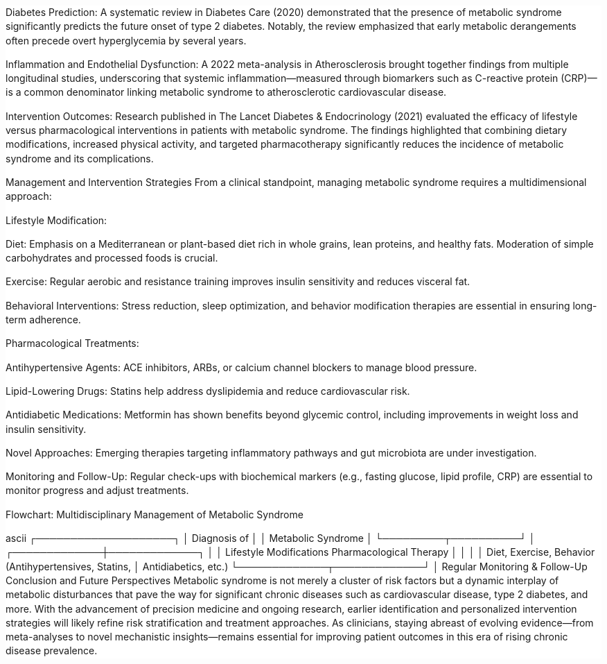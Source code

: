 Diabetes Prediction: A systematic review in Diabetes Care (2020) demonstrated that the presence of metabolic syndrome significantly predicts the future onset of type 2 diabetes. Notably, the review emphasized that early metabolic derangements often precede overt hyperglycemia by several years.

Inflammation and Endothelial Dysfunction: A 2022 meta-analysis in Atherosclerosis brought together findings from multiple longitudinal studies, underscoring that systemic inflammation—measured through biomarkers such as C-reactive protein (CRP)—is a common denominator linking metabolic syndrome to atherosclerotic cardiovascular disease.

Intervention Outcomes: Research published in The Lancet Diabetes & Endocrinology (2021) evaluated the efficacy of lifestyle versus pharmacological interventions in patients with metabolic syndrome. The findings highlighted that combining dietary modifications, increased physical activity, and targeted pharmacotherapy significantly reduces the incidence of metabolic syndrome and its complications.

Management and Intervention Strategies
From a clinical standpoint, managing metabolic syndrome requires a multidimensional approach:

Lifestyle Modification:

Diet: Emphasis on a Mediterranean or plant-based diet rich in whole grains, lean proteins, and healthy fats. Moderation of simple carbohydrates and processed foods is crucial.

Exercise: Regular aerobic and resistance training improves insulin sensitivity and reduces visceral fat.

Behavioral Interventions: Stress reduction, sleep optimization, and behavior modification therapies are essential in ensuring long-term adherence.

Pharmacological Treatments:

Antihypertensive Agents: ACE inhibitors, ARBs, or calcium channel blockers to manage blood pressure.

Lipid-Lowering Drugs: Statins help address dyslipidemia and reduce cardiovascular risk.

Antidiabetic Medications: Metformin has shown benefits beyond glycemic control, including improvements in weight loss and insulin sensitivity.

Novel Approaches: Emerging therapies targeting inflammatory pathways and gut microbiota are under investigation.

Monitoring and Follow-Up: Regular check-ups with biochemical markers (e.g., fasting glucose, lipid profile, CRP) are essential to monitor progress and adjust treatments.

Flowchart: Multidisciplinary Management of Metabolic Syndrome

ascii
                ┌────────────────────┐
                │   Diagnosis of     │
                │ Metabolic Syndrome │
                └─────────┬──────────┘
                          │
          ┌─────────────┼─────────────┐
          │                           │
   Lifestyle Modifications       Pharmacological Therapy
          │                           │
          │                           │
   Diet, Exercise, Behavior   (Antihypertensives, Statins,
          │                   Antidiabetics, etc.)
          └─────────────┬─────────────┘
                         │
               Regular Monitoring & Follow-Up
Conclusion and Future Perspectives
Metabolic syndrome is not merely a cluster of risk factors but a dynamic interplay of metabolic disturbances that pave the way for significant chronic diseases such as cardiovascular disease, type 2 diabetes, and more. With the advancement of precision medicine and ongoing research, earlier identification and personalized intervention strategies will likely refine risk stratification and treatment approaches. As clinicians, staying abreast of evolving evidence—from meta-analyses to novel mechanistic insights—remains essential for improving patient outcomes in this era of rising chronic disease prevalence.
